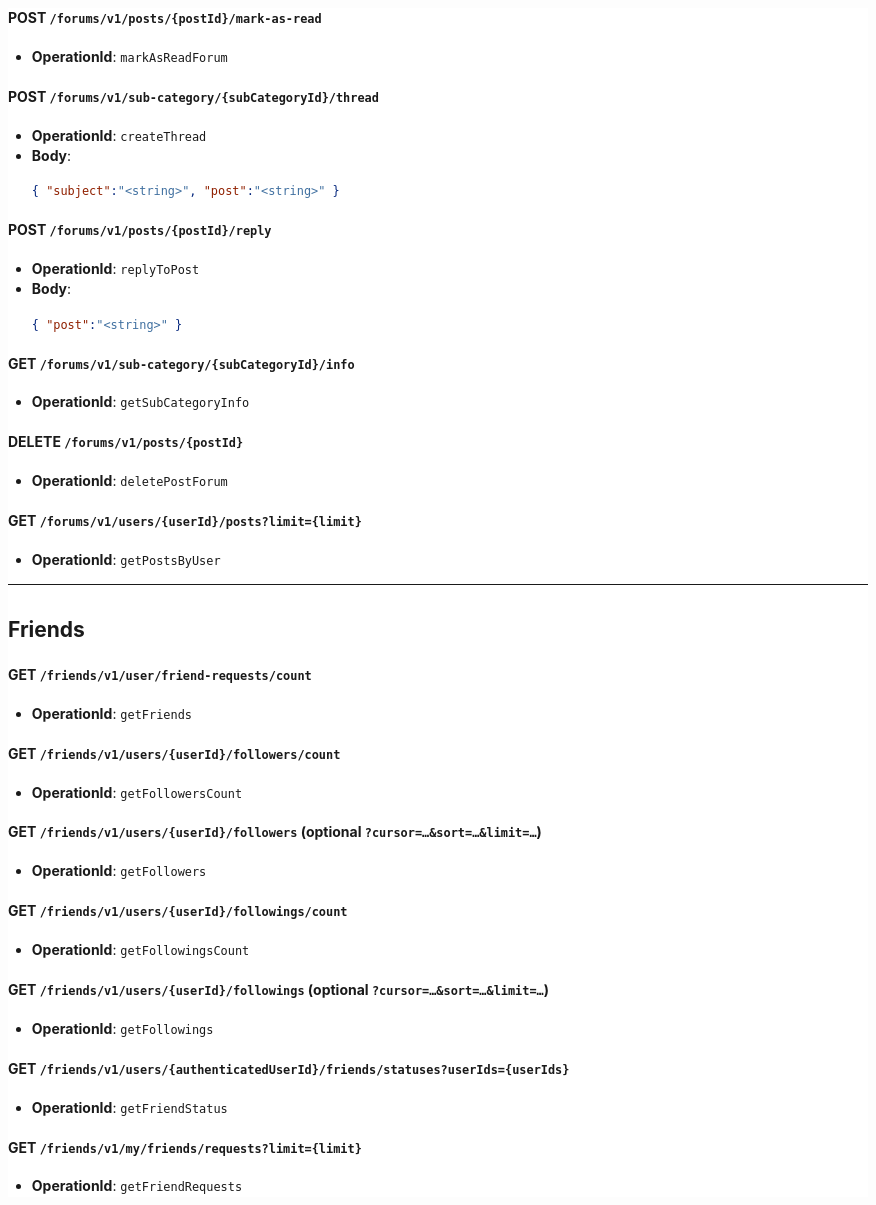 #### POST `/forums/v1/posts/{postId}/mark-as-read`
- **OperationId**: `markAsReadForum`

#### POST `/forums/v1/sub-category/{subCategoryId}/thread`
- **OperationId**: `createThread`
- **Body**:
  ```json
  { "subject":"<string>", "post":"<string>" }
  ```

#### POST `/forums/v1/posts/{postId}/reply`
- **OperationId**: `replyToPost`
- **Body**:
  ```json
  { "post":"<string>" }
  ```

#### GET `/forums/v1/sub-category/{subCategoryId}/info`
- **OperationId**: `getSubCategoryInfo`

#### DELETE `/forums/v1/posts/{postId}`
- **OperationId**: `deletePostForum`

#### GET `/forums/v1/users/{userId}/posts?limit={limit}`
- **OperationId**: `getPostsByUser`

---
## Friends

#### GET `/friends/v1/user/friend-requests/count`
- **OperationId**: `getFriends`

#### GET `/friends/v1/users/{userId}/followers/count`
- **OperationId**: `getFollowersCount`

#### GET `/friends/v1/users/{userId}/followers` (optional `?cursor=…&sort=…&limit=…`)
- **OperationId**: `getFollowers`

#### GET `/friends/v1/users/{userId}/followings/count`
- **OperationId**: `getFollowingsCount`

#### GET `/friends/v1/users/{userId}/followings` (optional `?cursor=…&sort=…&limit=…`)
- **OperationId**: `getFollowings`

#### GET `/friends/v1/users/{authenticatedUserId}/friends/statuses?userIds={userIds}`
- **OperationId**: `getFriendStatus`

#### GET `/friends/v1/my/friends/requests?limit={limit}`
- **OperationId**: `getFriendRequests`
